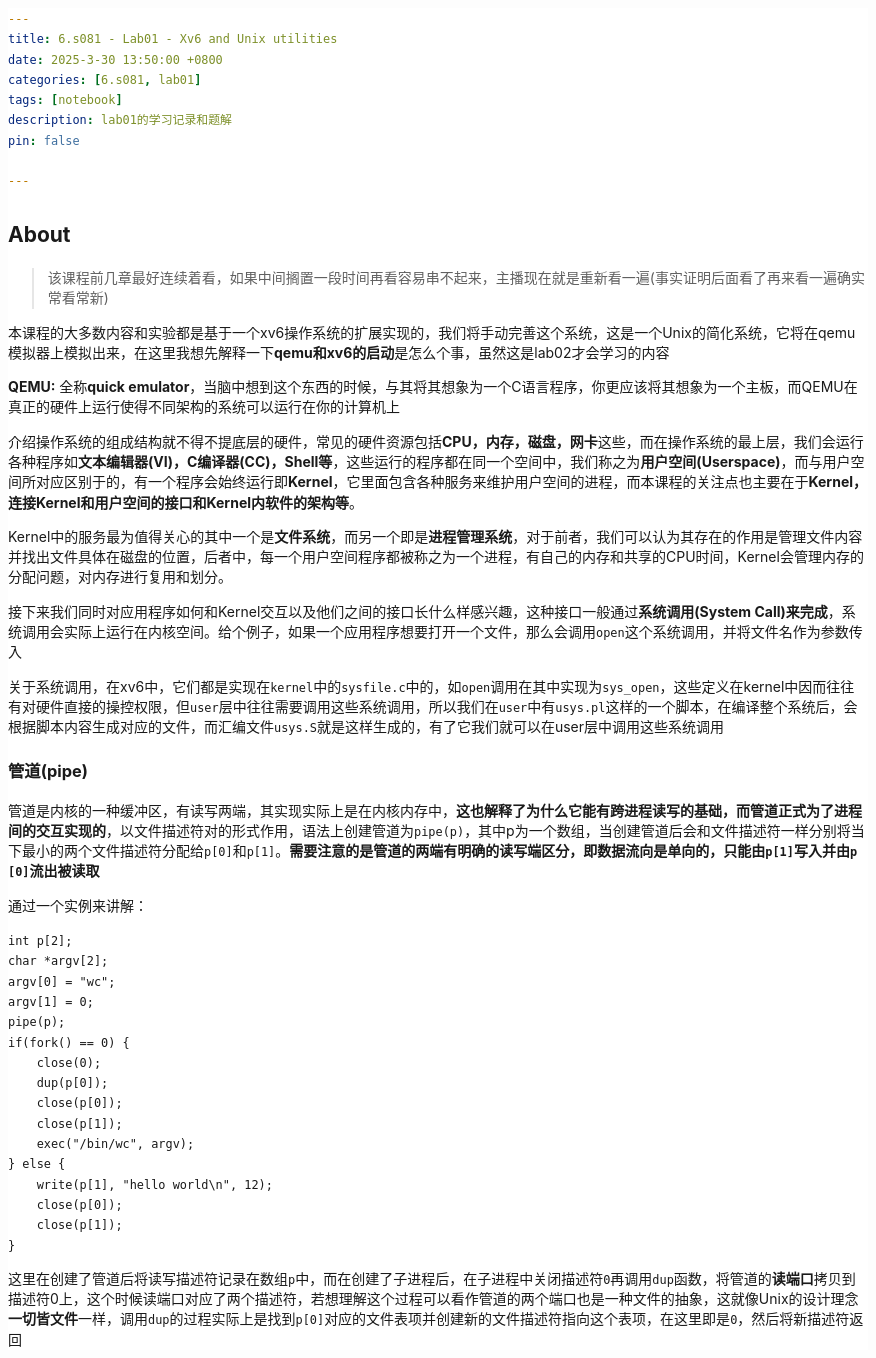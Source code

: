 ```yaml
---
title: 6.s081 - Lab01 - Xv6 and Unix utilities
date: 2025-3-30 13:50:00 +0800
categories: [6.s081, lab01]
tags: [notebook]
description: lab01的学习记录和题解
pin: false

---
```


## About
> 该课程前几章最好连续着看，如果中间搁置一段时间再看容易串不起来，主播现在就是重新看一遍(事实证明后面看了再来看一遍确实常看常新)

本课程的大多数内容和实验都是基于一个xv6操作系统的扩展实现的，我们将手动完善这个系统，这是一个Unix的简化系统，它将在qemu模拟器上模拟出来，在这里我想先解释一下**qemu和xv6的启动**是怎么个事，虽然这是lab02才会学习的内容

**QEMU:** 全称**quick emulator**，当脑中想到这个东西的时候，与其将其想象为一个C语言程序，你更应该将其想象为一个主板，而QEMU在真正的硬件上运行使得不同架构的系统可以运行在你的计算机上

介绍操作系统的组成结构就不得不提底层的硬件，常见的硬件资源包括**CPU，内存，磁盘，网卡**这些，而在操作系统的最上层，我们会运行各种程序如**文本编辑器(VI)，C编译器(CC)，Shell等**，这些运行的程序都在同一个空间中，我们称之为**用户空间(Userspace)**，而与用户空间所对应区别于的，有一个程序会始终运行即**Kernel**，它里面包含各种服务来维护用户空间的进程，而本课程的关注点也主要在于**Kernel，连接Kernel和用户空间的接口和Kernel内软件的架构等**。

Kernel中的服务最为值得关心的其中一个是**文件系统**，而另一个即是**进程管理系统**，对于前者，我们可以认为其存在的作用是管理文件内容并找出文件具体在磁盘的位置，后者中，每一个用户空间程序都被称之为一个进程，有自己的内存和共享的CPU时间，Kernel会管理内存的分配问题，对内存进行复用和划分。

接下来我们同时对应用程序如何和Kernel交互以及他们之间的接口长什么样感兴趣，这种接口一般通过**系统调用(System Call)来完成**，系统调用会实际上运行在内核空间。给个例子，如果一个应用程序想要打开一个文件，那么会调用`open`这个系统调用，并将文件名作为参数传入

关于系统调用，在xv6中，它们都是实现在`kernel`中的`sysfile.c`中的，如`open`调用在其中实现为`sys_open`，这些定义在kernel中因而往往有对硬件直接的操控权限，但`user`层中往往需要调用这些系统调用，所以我们在`user`中有`usys.pl`这样的一个脚本，在编译整个系统后，会根据脚本内容生成对应的文件，而汇编文件`usys.S`就是这样生成的，有了它我们就可以在user层中调用这些系统调用

### 管道(pipe)
管道是内核的一种缓冲区，有读写两端，其实现实际上是在内核内存中，**这也解释了为什么它能有跨进程读写的基础，而管道正式为了进程间的交互实现的**，以文件描述符对的形式作用，语法上创建管道为`pipe(p)`，其中p为一个数组，当创建管道后会和文件描述符一样分别将当下最小的两个文件描述符分配给`p[0]`和`p[1]`。**需要注意的是管道的两端有明确的读写端区分，即数据流向是单向的，只能由`p[1]`写入并由`p[0]`流出被读取**

通过一个实例来讲解：
```
int p[2];
char *argv[2];
argv[0] = "wc";
argv[1] = 0;
pipe(p);
if(fork() == 0) {
    close(0);
    dup(p[0]);
    close(p[0]);
    close(p[1]);
    exec("/bin/wc", argv);
} else {
    write(p[1], "hello world\n", 12);
    close(p[0]);
    close(p[1]);
}
```
这里在创建了管道后将读写描述符记录在数组`p`中，而在创建了子进程后，在子进程中关闭描述符`0`再调用`dup`函数，将管道的**读端口**拷贝到描述符0上，这个时候读端口对应了两个描述符，若想理解这个过程可以看作管道的两个端口也是一种文件的抽象，这就像Unix的设计理念**一切皆文件**一样，调用`dup`的过程实际上是找到`p[0]`对应的文件表项并创建新的文件描述符指向这个表项，在这里即是`0`，然后将新描述符返回
